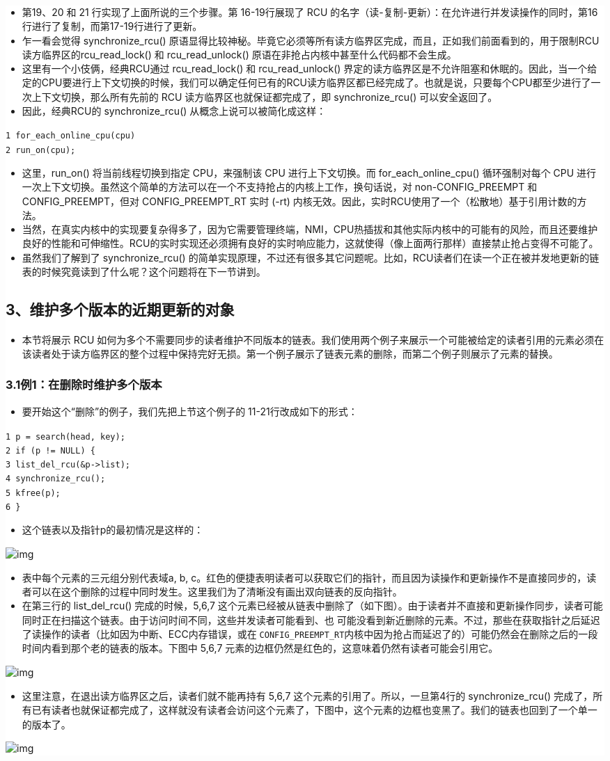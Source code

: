 
- 第19、20 和 21 行实现了上面所说的三个步骤。第 16-19行展现了 RCU 的名字（读-复制-更新）：在允许进行并发读操作的同时，第16行进行了复制，而第17-19行进行了更新。
- 乍一看会觉得 synchronize_rcu() 原语显得比较神秘。毕竟它必须等所有读方临界区完成，而且，正如我们前面看到的，用于限制RCU读方临界区的rcu_read_lock() 和 rcu_read_unlock() 原语在非抢占内核中甚至什么代码都不会生成。
- 这里有一个小伎俩，经典RCU通过 rcu_read_lock() 和 rcu_read_unlock() 界定的读方临界区是不允许阻塞和休眠的。因此，当一个给定的CPU要进行上下文切换的时候，我们可以确定任何已有的RCU读方临界区都已经完成了。也就是说，只要每个CPU都至少进行了一次上下文切换，那么所有先前的 RCU 读方临界区也就保证都完成了，即 synchronize_rcu() 可以安全返回了。
- 因此，经典RCU的 synchronize_rcu() 从概念上说可以被简化成这样：

```text
1 for_each_online_cpu(cpu)
2 run_on(cpu);
```

- 这里，run_on() 将当前线程切换到指定 CPU，来强制该 CPU 进行上下文切换。而 for_each_online_cpu() 循环强制对每个 CPU 进行一次上下文切换。虽然这个简单的方法可以在一个不支持抢占的内核上工作，换句话说，对 non-CONFIG_PREEMPT 和 CONFIG_PREEMPT，但对 CONFIG_PREEMPT_RT 实时 (-rt) 内核无效。因此，实时RCU使用了一个（松散地）基于引用计数的方法。
- 当然，在真实内核中的实现要复杂得多了，因为它需要管理终端，NMI，CPU热插拔和其他实际内核中的可能有的风险，而且还要维护良好的性能和可伸缩性。RCU的实时实现还必须拥有良好的实时响应能力，这就使得（像上面两行那样）直接禁止抢占变得不可能了。
- 虽然我们了解到了 synchronize_rcu() 的简单实现原理，不过还有很多其它问题呢。比如，RCU读者们在读一个正在被并发地更新的链表的时候究竟读到了什么呢？这个问题将在下一节讲到。

## 3、维护多个版本的近期更新的对象

- 本节将展示 RCU 如何为多个不需要同步的读者维护不同版本的链表。我们使用两个例子来展示一个可能被给定的读者引用的元素必须在该读者处于读方临界区的整个过程中保持完好无损。第一个例子展示了链表元素的删除，而第二个例子则展示了元素的替换。

### 3.1例1：在删除时维护多个版本

- 要开始这个“删除”的例子，我们先把上节这个例子的 11-21行改成如下的形式：

```text
1 p = search(head, key);
2 if (p != NULL) {
3 list_del_rcu(&p->list);
4 synchronize_rcu();
5 kfree(p);
6 }
```

- 这个链表以及指针p的最初情况是这样的：

![img](https://pic3.zhimg.com/80/v2-5b6276c060823603a0ba47ebd86708fa_720w.webp)

- 表中每个元素的三元组分别代表域a, b, c。红色的便捷表明读者可以获取它们的指针，而且因为读操作和更新操作不是直接同步的，读者可以在这个删除的过程中同时发生。这里我们为了清晰没有画出双向链表的反向指针。
- 在第三行的 list_del_rcu() 完成的时候，5,6,7 这个元素已经被从链表中删除了（如下图）。由于读者并不直接和更新操作同步，读者可能同时正在扫描这个链表。由于访问时间不同，这些并发读者可能看到、也 可能没看到新近删除的元素。不过，那些在获取指针之后延迟了读操作的读者（比如因为中断、ECC内存错误，或在 `CONFIG_PREEMPT_RT`内核中因为抢占而延迟了的）可能仍然会在删除之后的一段时间内看到那个老的链表的版本。下图中 5,6,7 元素的边框仍然是红色的，这意味着仍然有读者可能会引用它。

![img](https://pic3.zhimg.com/80/v2-ca58204812ee5d6f99b1ec329d4ba336_720w.webp)

- 这里注意，在退出读方临界区之后，读者们就不能再持有 5,6,7 这个元素的引用了。所以，一旦第4行的 synchronize_rcu() 完成了，所有已有读者也就保证都完成了，这样就没有读者会访问这个元素了，下图中，这个元素的边框也变黑了。我们的链表也回到了一个单一的版本了。

![img](https://pic4.zhimg.com/80/v2-8967e74f0a254a2b248797e0799a469f_720w.webp)
